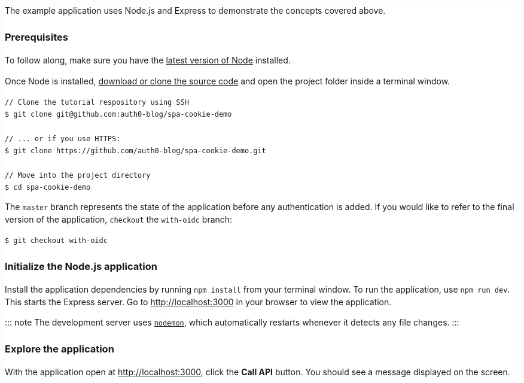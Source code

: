 The example application uses Node.js and Express to demonstrate the concepts covered above.

### Prerequisites

To follow along, make sure you have the [latest version of Node](https://nodejs.org/en/download/) installed.

Once Node is installed, [download or clone the source code](https://github.com/auth0-blog/spa-cookie-demo/) and open the project folder inside a terminal window.

```bash
// Clone the tutorial respository using SSH
$ git clone git@github.com:auth0-blog/spa-cookie-demo

// ... or if you use HTTPS:
$ git clone https://github.com/auth0-blog/spa-cookie-demo.git

// Move into the project directory
$ cd spa-cookie-demo
```

The `master` branch represents the state of the application before any authentication is added. If you would like to refer to the final version of the application, `checkout` the `with-oidc` branch:

```bash
$ git checkout with-oidc
```

### Initialize the Node.js application

Install the application dependencies by running `npm install` from your terminal window. To run the application, use `npm run dev`. This starts the Express server. Go to [http://localhost:3000](http://localhost:3000) in your browser to view the application.

::: note
The development server uses [`nodemon`](https://www.npmjs.com/package/nodemon), which automatically restarts whenever it detects any file changes.
:::

### Explore the application

With the application open at [http://localhost:3000](http://localhost:3000), click the **Call API** button. You should see a message displayed on the screen.
